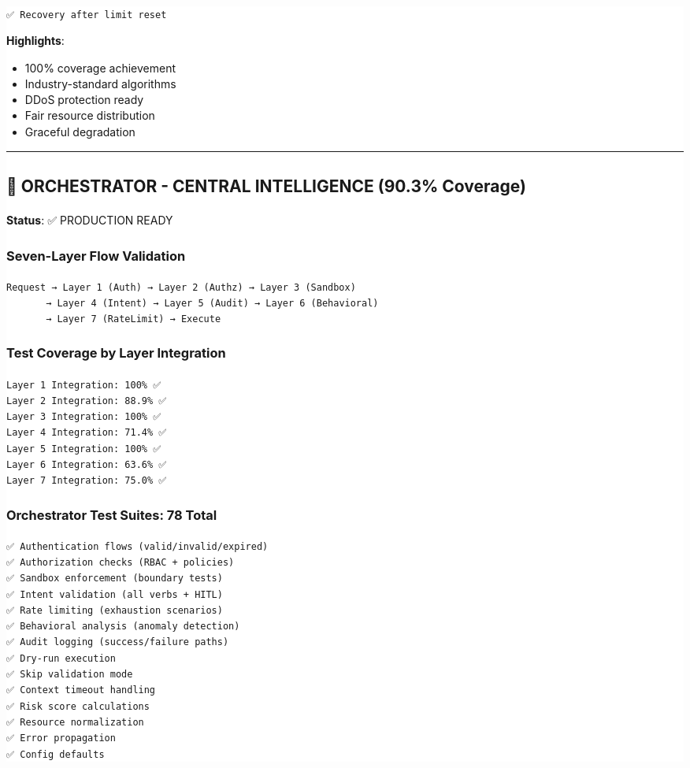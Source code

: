 ```
✅ Recovery after limit reset
```

**Highlights**:
- 100% coverage achievement
- Industry-standard algorithms
- DDoS protection ready
- Fair resource distribution
- Graceful degradation

---

## 🎯 ORCHESTRATOR - CENTRAL INTELLIGENCE (90.3% Coverage)

**Status**: ✅ PRODUCTION READY

### Seven-Layer Flow Validation
```
Request → Layer 1 (Auth) → Layer 2 (Authz) → Layer 3 (Sandbox) 
       → Layer 4 (Intent) → Layer 5 (Audit) → Layer 6 (Behavioral) 
       → Layer 7 (RateLimit) → Execute
```

### Test Coverage by Layer Integration
```
Layer 1 Integration: 100% ✅
Layer 2 Integration: 88.9% ✅
Layer 3 Integration: 100% ✅
Layer 4 Integration: 71.4% ✅
Layer 5 Integration: 100% ✅
Layer 6 Integration: 63.6% ✅
Layer 7 Integration: 75.0% ✅
```

### Orchestrator Test Suites: 78 Total
```
✅ Authentication flows (valid/invalid/expired)
✅ Authorization checks (RBAC + policies)
✅ Sandbox enforcement (boundary tests)
✅ Intent validation (all verbs + HITL)
✅ Rate limiting (exhaustion scenarios)
✅ Behavioral analysis (anomaly detection)
✅ Audit logging (success/failure paths)
✅ Dry-run execution
✅ Skip validation mode
✅ Context timeout handling
✅ Risk score calculations
✅ Resource normalization
✅ Error propagation
✅ Config defaults
```
